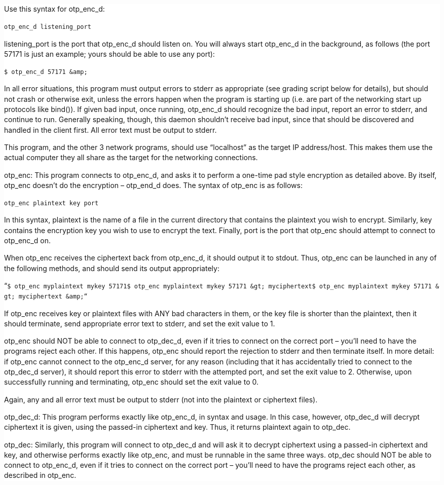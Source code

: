Use this syntax for otp_enc_d:

`otp_enc_d listening_port`

listening_port is the port that otp_enc_d should listen on. You will always start otp_enc_d in the background, as follows (the port 57171 is just an example; yours should be able to use any port):

`$ otp_enc_d 57171 &amp;`

In all error situations, this program must output errors to stderr as appropriate (see grading script below for details), but should not crash or otherwise exit, unless the errors happen when the program is starting up (i.e. are part of the networking start up protocols like bind()). If given bad input, once running, otp_enc_d should recognize the bad input, report an error to stderr, and continue to run. Generally speaking, though, this daemon shouldn’t receive bad input, since that should be discovered and handled in the client first. All error text must be output to stderr.

This program, and the other 3 network programs, should use “localhost” as the target IP address/host. This makes them use the actual computer they all share as the target for the networking connections.

otp_enc: This program connects to otp_enc_d, and asks it to perform a one-time pad style encryption as detailed above. By itself, otp_enc doesn’t do the encryption – otp_end_d does. The syntax of otp_enc is as follows:

`otp_enc plaintext key port`

In this syntax, plaintext is the name of a file in the current directory that contains the plaintext you wish to encrypt. Similarly, key contains the encryption key you wish to use to encrypt the text. Finally, port is the port that otp_enc should attempt to connect to otp_enc_d on.

When otp_enc receives the ciphertext back from otp_enc_d, it should output it to stdout. Thus, otp_enc can be launched in any of the following methods, and should send its output appropriately:

“`$ otp_enc myplaintext mykey 57171$ otp_enc myplaintext mykey 57171 &gt; myciphertext$ otp_enc myplaintext mykey 57171 &gt; myciphertext &amp;“`

If otp_enc receives key or plaintext files with ANY bad characters in them, or the key file is shorter than the plaintext, then it should terminate, send appropriate error text to stderr, and set the exit value to 1.

otp_enc should NOT be able to connect to otp_dec_d, even if it tries to connect on the correct port – you’ll need to have the programs reject each other. If this happens, otp_enc should report the rejection to stderr and then terminate itself. In more detail: if otp_enc cannot connect to the otp_enc_d server, for any reason (including that it has accidentally tried to connect to the otp_dec_d server), it should report this error to stderr with the attempted port, and set the exit value to 2. Otherwise, upon successfully running and terminating, otp_enc should set the exit value to 0.

Again, any and all error text must be output to stderr (not into the plaintext or ciphertext files).

otp_dec_d: This program performs exactly like otp_enc_d, in syntax and usage. In this case, however, otp_dec_d will decrypt ciphertext it is given, using the passed-in ciphertext and key. Thus, it returns plaintext again to otp_dec.

otp_dec: Similarly, this program will connect to otp_dec_d and will ask it to decrypt ciphertext using a passed-in ciphertext and key, and otherwise performs exactly like otp_enc, and must be runnable in the same three ways. otp_dec should NOT be able to connect to otp_enc_d, even if it tries to connect on the correct port – you’ll need to have the programs reject each other, as described in otp_enc.
